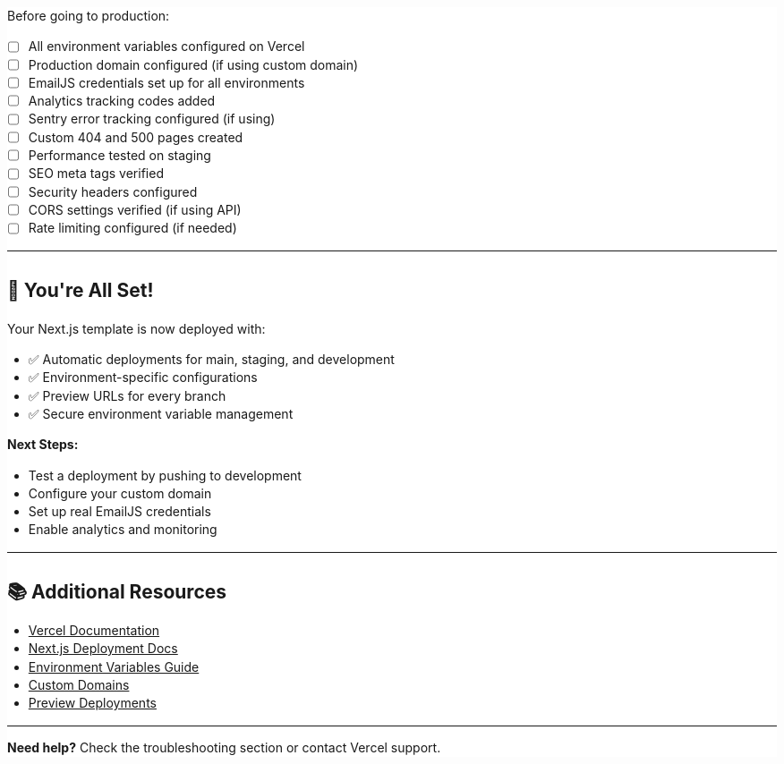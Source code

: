 Before going to production:

- [ ] All environment variables configured on Vercel
- [ ] Production domain configured (if using custom domain)
- [ ] EmailJS credentials set up for all environments
- [ ] Analytics tracking codes added
- [ ] Sentry error tracking configured (if using)
- [ ] Custom 404 and 500 pages created
- [ ] Performance tested on staging
- [ ] SEO meta tags verified
- [ ] Security headers configured
- [ ] CORS settings verified (if using API)
- [ ] Rate limiting configured (if needed)

---

## 🎉 You're All Set!

Your Next.js template is now deployed with:
- ✅ Automatic deployments for main, staging, and development
- ✅ Environment-specific configurations
- ✅ Preview URLs for every branch
- ✅ Secure environment variable management

**Next Steps:**
- Test a deployment by pushing to development
- Configure your custom domain
- Set up real EmailJS credentials
- Enable analytics and monitoring

---

## 📚 Additional Resources

- [Vercel Documentation](https://vercel.com/docs)
- [Next.js Deployment Docs](https://nextjs.org/docs/deployment)
- [Environment Variables Guide](https://vercel.com/docs/concepts/projects/environment-variables)
- [Custom Domains](https://vercel.com/docs/concepts/projects/domains)
- [Preview Deployments](https://vercel.com/docs/concepts/deployments/preview-deployments)

---

**Need help?** Check the troubleshooting section or contact Vercel support.
